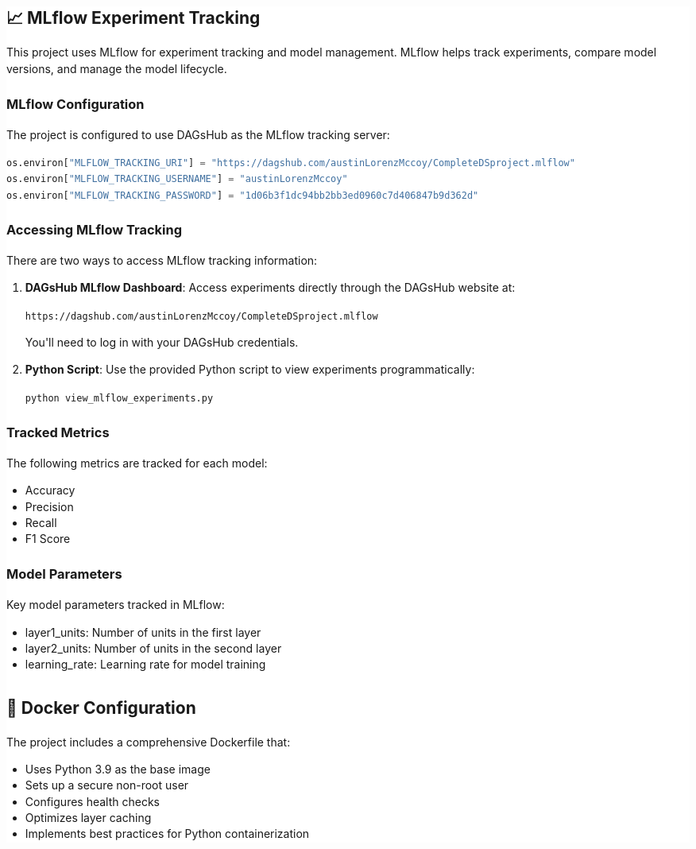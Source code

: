 ## 📈 MLflow Experiment Tracking

This project uses MLflow for experiment tracking and model management. MLflow helps track experiments, compare model versions, and manage the model lifecycle.

### MLflow Configuration

The project is configured to use DAGsHub as the MLflow tracking server:

```python
os.environ["MLFLOW_TRACKING_URI"] = "https://dagshub.com/austinLorenzMccoy/CompleteDSproject.mlflow"
os.environ["MLFLOW_TRACKING_USERNAME"] = "austinLorenzMccoy"
os.environ["MLFLOW_TRACKING_PASSWORD"] = "1d06b3f1dc94bb2bb3ed0960c7d406847b9d362d"
```

### Accessing MLflow Tracking

There are two ways to access MLflow tracking information:

1. **DAGsHub MLflow Dashboard**:
   Access experiments directly through the DAGsHub website at:
   ```
   https://dagshub.com/austinLorenzMccoy/CompleteDSproject.mlflow
   ```
   You'll need to log in with your DAGsHub credentials.

2. **Python Script**:
   Use the provided Python script to view experiments programmatically:
   ```bash
   python view_mlflow_experiments.py
   ```

### Tracked Metrics

The following metrics are tracked for each model:
- Accuracy
- Precision
- Recall
- F1 Score

### Model Parameters

Key model parameters tracked in MLflow:
- layer1_units: Number of units in the first layer
- layer2_units: Number of units in the second layer
- learning_rate: Learning rate for model training

## 🐳 Docker Configuration

The project includes a comprehensive Dockerfile that:
- Uses Python 3.9 as the base image
- Sets up a secure non-root user
- Configures health checks
- Optimizes layer caching
- Implements best practices for Python containerization
